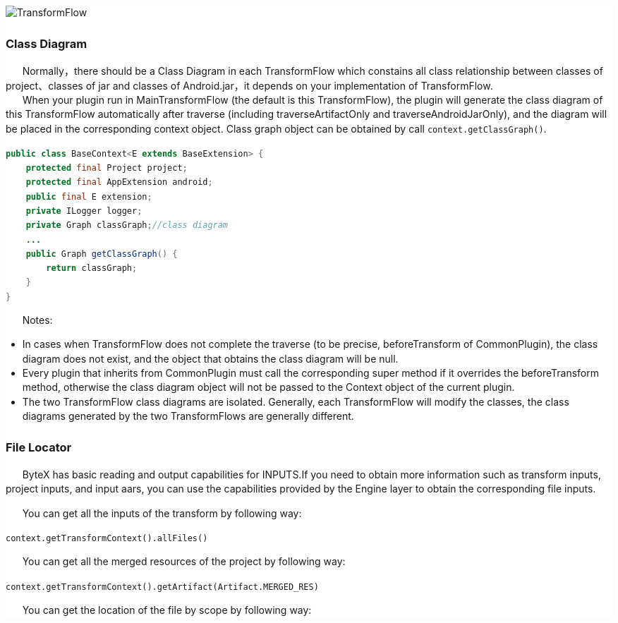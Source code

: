 ![TransformFlow](TransformFlow.png)

### Class Diagram

&nbsp;&nbsp;&nbsp;&nbsp;&nbsp;&nbsp;Normally，there should be a Class Diagram in each TransformFlow which constains all class relationship between classes of project、classes of jar and classes of Android.jar，it depends on your implementation of TransformFlow.<br/>
&nbsp;&nbsp;&nbsp;&nbsp;&nbsp;&nbsp;When your plugin run in MainTransformFlow (the default is this TransformFlow), the plugin will generate the class diagram of this TransformFlow automatically after traverse (including traverseArtifactOnly and traverseAndroidJarOnly), and the diagram will be placed in the corresponding context object. Class graph object can be obtained by call `context.getClassGraph()`.

```java
public class BaseContext<E extends BaseExtension> {
    protected final Project project;
    protected final AppExtension android;
    public final E extension;
    private ILogger logger;
    private Graph classGraph;//class diagram 
    ...
    public Graph getClassGraph() {
        return classGraph;
    }
}
```

&nbsp;&nbsp;&nbsp;&nbsp;&nbsp;&nbsp;Notes:

- In cases when TransformFlow does not complete the traverse (to be precise, beforeTransform of CommonPlugin), the class diagram does not exist, and the object that obtains the class diagram will be null.<br/>
- Every plugin that inherits from CommonPlugin must call the corresponding super method if it overrides the beforeTransform method, otherwise the class diagram object will not be passed to the Context object of the current plugin.<br/>
- The two TransformFlow class diagrams are isolated. Generally, each TransformFlow will modify the classes, the class diagrams generated by the two TransformFlows are generally different.

### File Locator
&nbsp;&nbsp;&nbsp;&nbsp;&nbsp;&nbsp;ByteX has basic reading and output capabilities for INPUTS.If you need to obtain more information such as transform inputs, project inputs, and input aars, you can use the capabilities provided by the Engine layer to obtain the corresponding file inputs.

&nbsp;&nbsp;&nbsp;&nbsp;&nbsp;&nbsp;You can get all the inputs of the transform by following way:

```
context.getTransformContext().allFiles()
```
&nbsp;&nbsp;&nbsp;&nbsp;&nbsp;&nbsp;You can get all the merged resources of the project by following way:

```
context.getTransformContext().getArtifact(Artifact.MERGED_RES)
```
&nbsp;&nbsp;&nbsp;&nbsp;&nbsp;&nbsp;You can get the location of the file by scope by following way:
